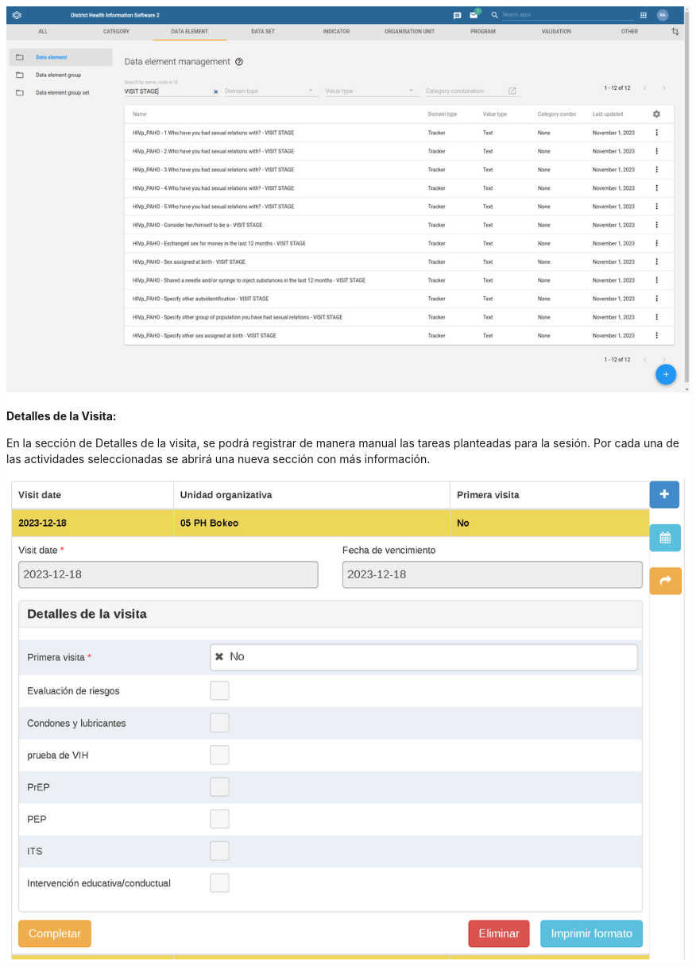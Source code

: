 ![Visita](resources/images/image6.png)


**Detalles de la Visita:**

En la sección de Detalles de la visita, se podrá registrar de manera manual las tareas planteadas para la sesión. Por cada una de las actividades seleccionadas se abrirá una nueva sección con más información.

![Visita](resources/images/image14.png)